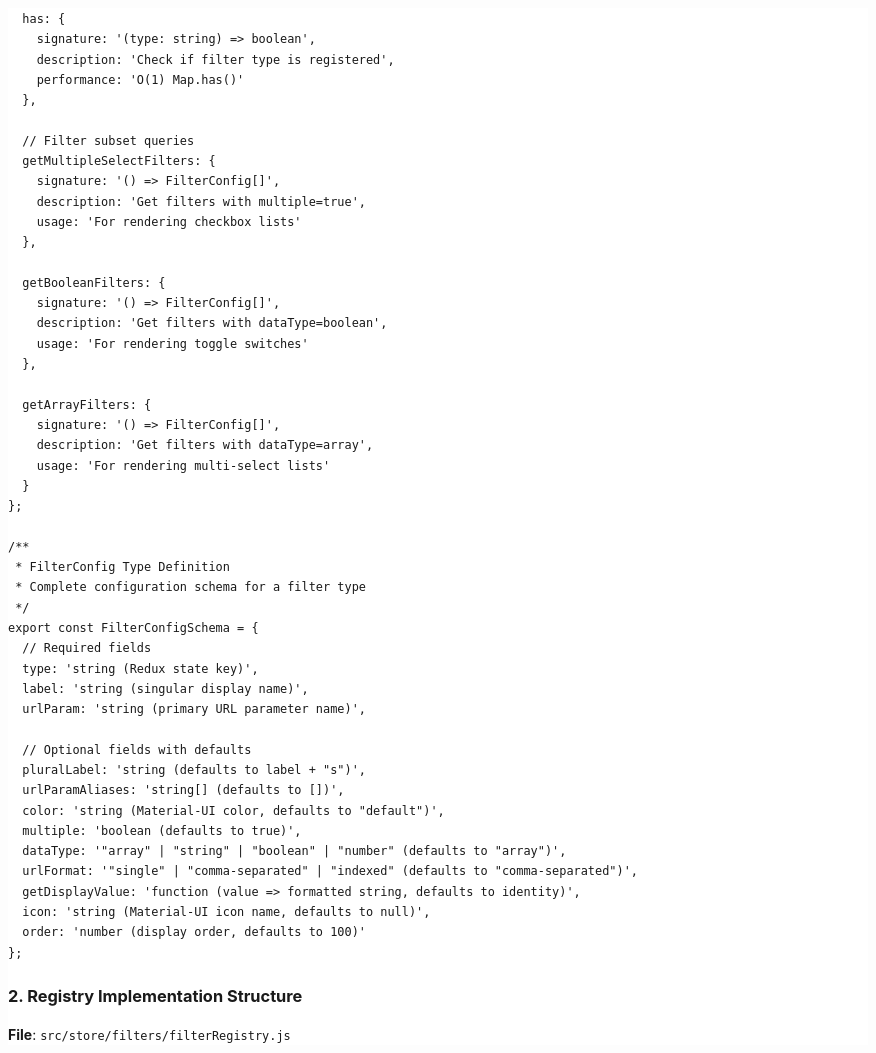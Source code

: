 ```
  has: {
    signature: '(type: string) => boolean',
    description: 'Check if filter type is registered',
    performance: 'O(1) Map.has()'
  },

  // Filter subset queries
  getMultipleSelectFilters: {
    signature: '() => FilterConfig[]',
    description: 'Get filters with multiple=true',
    usage: 'For rendering checkbox lists'
  },

  getBooleanFilters: {
    signature: '() => FilterConfig[]',
    description: 'Get filters with dataType=boolean',
    usage: 'For rendering toggle switches'
  },

  getArrayFilters: {
    signature: '() => FilterConfig[]',
    description: 'Get filters with dataType=array',
    usage: 'For rendering multi-select lists'
  }
};

/**
 * FilterConfig Type Definition
 * Complete configuration schema for a filter type
 */
export const FilterConfigSchema = {
  // Required fields
  type: 'string (Redux state key)',
  label: 'string (singular display name)',
  urlParam: 'string (primary URL parameter name)',

  // Optional fields with defaults
  pluralLabel: 'string (defaults to label + "s")',
  urlParamAliases: 'string[] (defaults to [])',
  color: 'string (Material-UI color, defaults to "default")',
  multiple: 'boolean (defaults to true)',
  dataType: '"array" | "string" | "boolean" | "number" (defaults to "array")',
  urlFormat: '"single" | "comma-separated" | "indexed" (defaults to "comma-separated")',
  getDisplayValue: 'function (value => formatted string, defaults to identity)',
  icon: 'string (Material-UI icon name, defaults to null)',
  order: 'number (display order, defaults to 100)'
};
```

### 2. Registry Implementation Structure
**File**: `src/store/filters/filterRegistry.js`
